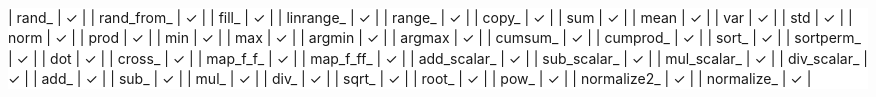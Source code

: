 | rand_       | &#x2713; |
| rand_from_  | &#x2713; |
| fill_       | &#x2713; |
| linrange_   | &#x2713; |
| range_      | &#x2713; |
| copy_       | &#x2713; |
| sum         | &#x2713; |
| mean        | &#x2713; |
| var         | &#x2713; |
| std         | &#x2713; |
| norm        | &#x2713; |
| prod        | &#x2713; |
| min         | &#x2713; |
| max         | &#x2713; |
| argmin      | &#x2713; |
| argmax      | &#x2713; |
| cumsum_     | &#x2713; |
| cumprod_    | &#x2713; |
| sort_       | &#x2713; |
| sortperm_   | &#x2713; |
| dot         | &#x2713; |
| cross_      | &#x2713; |
| map_f_f_    | &#x2713; |
| map_f_ff_   | &#x2713; |
| add_scalar_ | &#x2713; |
| sub_scalar_ | &#x2713; |
| mul_scalar_ | &#x2713; |
| div_scalar_ | &#x2713; |
| add_        | &#x2713; |
| sub_        | &#x2713; |
| mul_        | &#x2713; |
| div_        | &#x2713; |
| sqrt_       | &#x2713; |
| root_       | &#x2713; |
| pow_        | &#x2713; |
| normalize2_ | &#x2713; |
| normalize_  | &#x2713; |